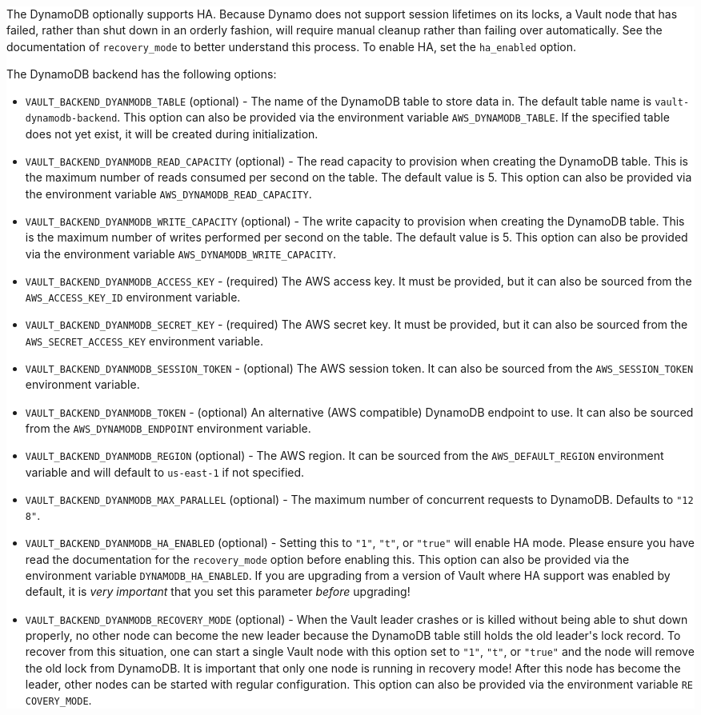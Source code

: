 The DynamoDB optionally supports HA. Because Dynamo does not support session
lifetimes on its locks, a Vault node that has failed, rather than shut down in
an orderly fashion, will require manual cleanup rather than failing over
automatically. See the documentation of `recovery_mode` to better understand
this process. To enable HA, set the `ha_enabled` option.

The DynamoDB backend has the following options:

  * `VAULT_BACKEND_DYANMODB_TABLE` (optional) - The name of the DynamoDB table to store data in. The
    default table name is `vault-dynamodb-backend`. This option can also be
    provided via the environment variable `AWS_DYNAMODB_TABLE`. If the
    specified table does not yet exist, it will be created during
    initialization.

  * `VAULT_BACKEND_DYANMODB_READ_CAPACITY` (optional) - The read capacity to provision when creating
    the DynamoDB table. This is the maximum number of reads consumed per second
    on the table. The default value is 5. This option can also be provided via
    the environment variable `AWS_DYNAMODB_READ_CAPACITY`.

  * `VAULT_BACKEND_DYANMODB_WRITE_CAPACITY` (optional) - The write capacity to provision when creating
    the DynamoDB table. This is the maximum number of writes performed per
    second on the table. The default value is 5. This option can also be
    provided via the environment variable `AWS_DYNAMODB_WRITE_CAPACITY`.

  * `VAULT_BACKEND_DYANMODB_ACCESS_KEY` - (required) The AWS access key. It must be provided, but it
    can also be sourced from the `AWS_ACCESS_KEY_ID` environment variable.

  * `VAULT_BACKEND_DYANMODB_SECRET_KEY` - (required) The AWS secret key. It must be provided, but it
    can also be sourced from the `AWS_SECRET_ACCESS_KEY` environment variable.

  * `VAULT_BACKEND_DYANMODB_SESSION_TOKEN` - (optional) The AWS session token. It can also be sourced
    from the `AWS_SESSION_TOKEN` environment variable.

  * `VAULT_BACKEND_DYANMODB_TOKEN` - (optional) An alternative (AWS compatible) DynamoDB endpoint
    to use. It can also be sourced from the `AWS_DYNAMODB_ENDPOINT` environment
    variable.

  * `VAULT_BACKEND_DYANMODB_REGION` (optional) - The AWS region. It can be sourced from the
    `AWS_DEFAULT_REGION` environment variable and will default to `us-east-1`
    if not specified.

  * `VAULT_BACKEND_DYANMODB_MAX_PARALLEL` (optional) - The maximum number of concurrent requests to
    DynamoDB. Defaults to `"128"`.

  * `VAULT_BACKEND_DYANMODB_HA_ENABLED` (optional) - Setting this to `"1"`, `"t"`, or `"true"` will
    enable HA mode. Please ensure you have read the documentation for the
    `recovery_mode` option before enabling this. This option can also be
    provided via the environment variable `DYNAMODB_HA_ENABLED`. If you are
    upgrading from a version of Vault where HA support was enabled by default,
    it is _very important_ that you set this parameter _before_ upgrading!

  * `VAULT_BACKEND_DYANMODB_RECOVERY_MODE` (optional) - When the Vault leader crashes or is killed
    without being able to shut down properly, no other node can become the new
    leader because the DynamoDB table still holds the old leader's lock record.
    To recover from this situation, one can start a single Vault node with this
    option set to `"1"`, `"t"`, or `"true"` and the node will remove the old
    lock from DynamoDB. It is important that only one node is running in
    recovery mode! After this node has become the leader, other nodes can be
    started with regular configuration. This option can also be provided via
    the environment variable `RECOVERY_MODE`.
